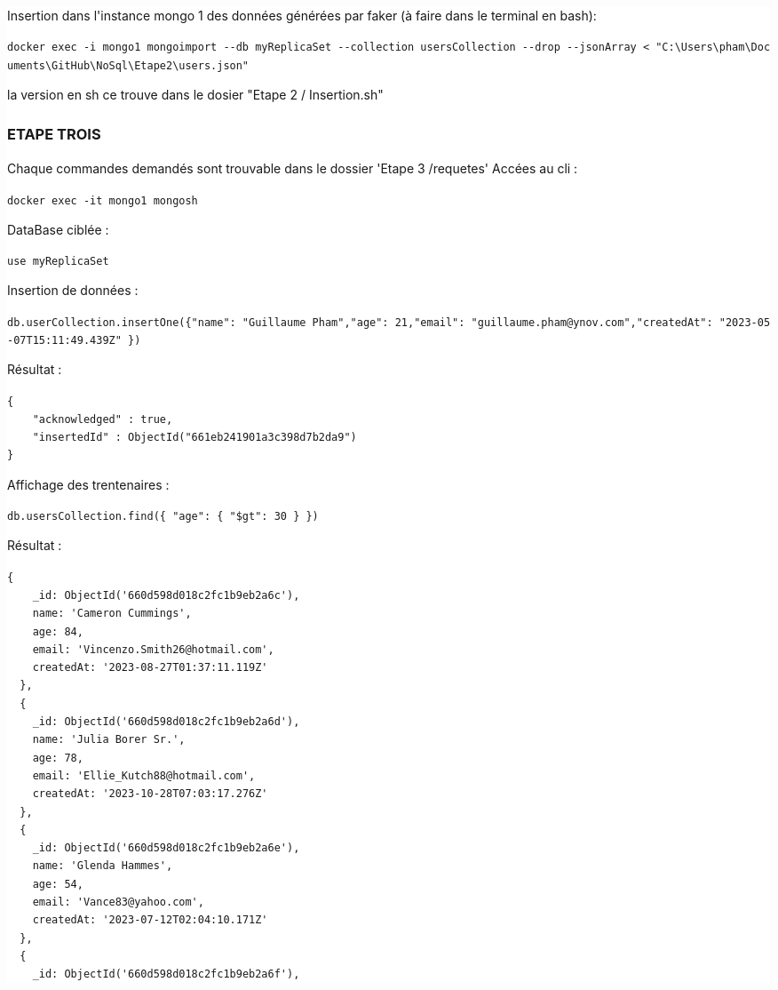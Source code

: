 Insertion dans l'instance mongo 1 des données générées par faker (à faire dans le terminal en bash):

```shell
docker exec -i mongo1 mongoimport --db myReplicaSet --collection usersCollection --drop --jsonArray < "C:\Users\pham\Documents\GitHub\NoSql\Etape2\users.json"
```
la version en sh ce trouve dans le dosier "Etape 2 / Insertion.sh"


### ETAPE TROIS
Chaque commandes demandés sont trouvable dans le dossier 'Etape 3 /requetes' 
Accées au cli :

```shell
docker exec -it mongo1 mongosh
```

DataBase ciblée :

```shell
use myReplicaSet
```


Insertion de données :
```shell
db.userCollection.insertOne({"name": "Guillaume Pham","age": 21,"email": "guillaume.pham@ynov.com","createdAt": "2023-05-07T15:11:49.439Z" })
```

Résultat :

```shell
{
	"acknowledged" : true,
	"insertedId" : ObjectId("661eb241901a3c398d7b2da9")
}
```

Affichage des trentenaires :

```shell
db.usersCollection.find({ "age": { "$gt": 30 } })
```

Résultat :

```shell
{
    _id: ObjectId('660d598d018c2fc1b9eb2a6c'),
    name: 'Cameron Cummings',
    age: 84,
    email: 'Vincenzo.Smith26@hotmail.com',
    createdAt: '2023-08-27T01:37:11.119Z'
  },
  {
    _id: ObjectId('660d598d018c2fc1b9eb2a6d'),
    name: 'Julia Borer Sr.',
    age: 78,
    email: 'Ellie_Kutch88@hotmail.com',
    createdAt: '2023-10-28T07:03:17.276Z'
  },
  {
    _id: ObjectId('660d598d018c2fc1b9eb2a6e'),
    name: 'Glenda Hammes',
    age: 54,
    email: 'Vance83@yahoo.com',
    createdAt: '2023-07-12T02:04:10.171Z'
  },
  {
    _id: ObjectId('660d598d018c2fc1b9eb2a6f'),
```